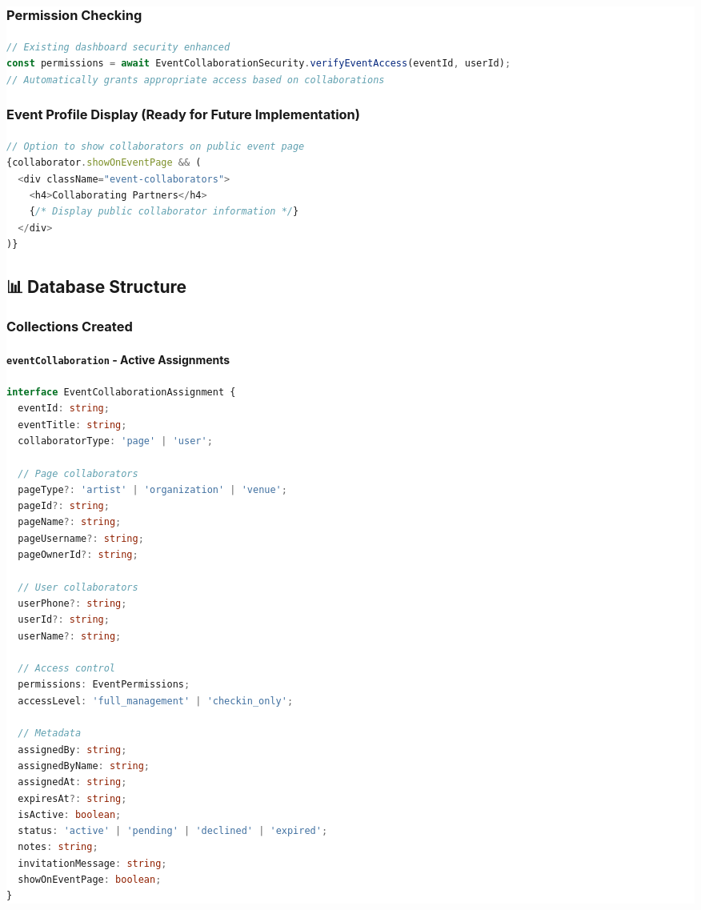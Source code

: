 ### **Permission Checking**
```typescript
// Existing dashboard security enhanced
const permissions = await EventCollaborationSecurity.verifyEventAccess(eventId, userId);
// Automatically grants appropriate access based on collaborations
```

### **Event Profile Display** (Ready for Future Implementation)
```typescript
// Option to show collaborators on public event page
{collaborator.showOnEventPage && (
  <div className="event-collaborators">
    <h4>Collaborating Partners</h4>
    {/* Display public collaborator information */}
  </div>
)}
```

## 📊 **Database Structure**

### **Collections Created**

#### **`eventCollaboration`** - Active Assignments
```typescript
interface EventCollaborationAssignment {
  eventId: string;
  eventTitle: string;
  collaboratorType: 'page' | 'user';
  
  // Page collaborators
  pageType?: 'artist' | 'organization' | 'venue';
  pageId?: string;
  pageName?: string;
  pageUsername?: string;
  pageOwnerId?: string;
  
  // User collaborators
  userPhone?: string;
  userId?: string;
  userName?: string;
  
  // Access control
  permissions: EventPermissions;
  accessLevel: 'full_management' | 'checkin_only';
  
  // Metadata
  assignedBy: string;
  assignedByName: string;
  assignedAt: string;
  expiresAt?: string;
  isActive: boolean;
  status: 'active' | 'pending' | 'declined' | 'expired';
  notes: string;
  invitationMessage: string;
  showOnEventPage: boolean;
}
```
